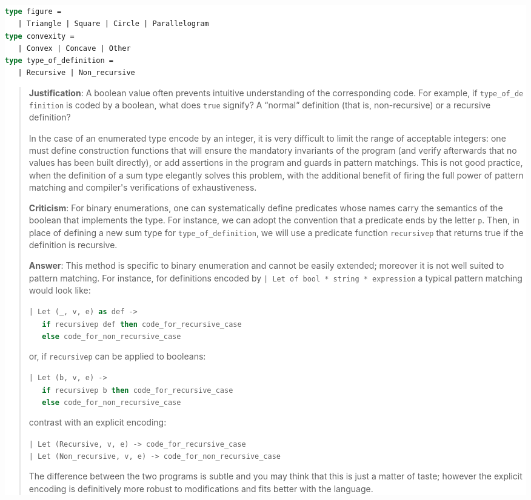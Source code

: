 ```ocaml
type figure =
   | Triangle | Square | Circle | Parallelogram
type convexity =
   | Convex | Concave | Other
type type_of_definition =
   | Recursive | Non_recursive
```
> 
> **Justification**: A boolean value often prevents intuitive
> understanding of the corresponding code. For example, if
> `type_of_definition` is coded by a boolean, what does `true` signify?
> A “normal” definition (that is, non-recursive) or a recursive
> definition?
> 
> In the case of an enumerated type encode by an integer, it is very
> difficult to limit the range of acceptable integers: one must define
> construction functions that will ensure the mandatory invariants of
> the program (and verify afterwards that no values has been built
> directly), or add assertions in the program and guards in pattern
> matchings. This is not good practice, when the definition of a sum
> type elegantly solves this problem, with the additional benefit of
> firing the full power of pattern matching and compiler's verifications
> of exhaustiveness.
> 
> **Criticism**: For binary enumerations, one can systematically define
> predicates whose names carry the semantics of the boolean that
> implements the type. For instance, we can adopt the convention that a
> predicate ends by the letter `p`. Then, in place of defining a new sum
> type for `type_of_definition`, we will use a predicate function
> `recursivep` that returns true if the definition is recursive.
> 
> **Answer**: This method is specific to binary enumeration and cannot
> be easily extended; moreover it is not well suited to pattern
> matching. For instance, for definitions encoded by
> `| Let of bool * string * expression` a typical pattern matching would
> look like:
> 
> ```ocaml
> | Let (_, v, e) as def ->
>    if recursivep def then code_for_recursive_case
>    else code_for_non_recursive_case
> ```
> 
> or, if `recursivep` can be applied to booleans:
> 
> ```ocaml
> | Let (b, v, e) ->
>    if recursivep b then code_for_recursive_case
>    else code_for_non_recursive_case
> ```
> 
> contrast with an explicit encoding:
> 
> ```ocaml
> | Let (Recursive, v, e) -> code_for_recursive_case
> | Let (Non_recursive, v, e) -> code_for_non_recursive_case
> ```
> 
> The difference between the two programs is subtle and you may think
> that this is just a matter of taste; however the explicit encoding is
> definitively more robust to modifications and fits better with the
> language.
> 